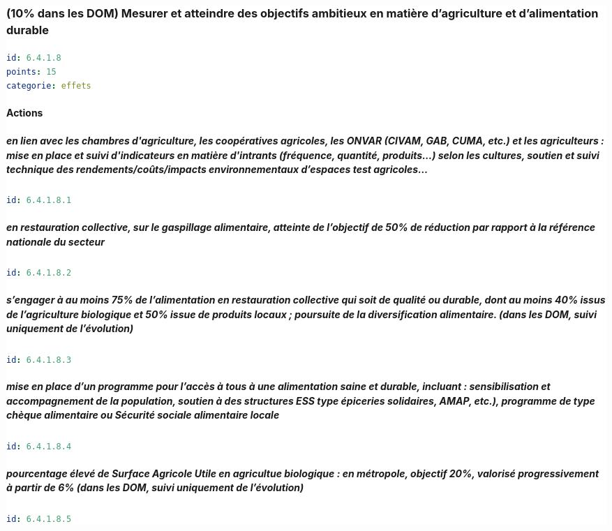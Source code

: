 

### (10% dans les DOM) Mesurer et atteindre des objectifs ambitieux en matière d’agriculture et d’alimentation durable
```yaml
id: 6.4.1.8
points: 15
categorie: effets
```
#### Actions
##### en lien avec les chambres d'agriculture, les coopératives agricoles, les ONVAR (CIVAM, GAB, CUMA, etc.) et les agriculteurs : mise en place et suivi d'indicateurs en matière d'intrants (fréquence, quantité, produits...) selon les cultures, soutien et suivi technique des rendements/coûts/impacts environnementaux d’espaces test agricoles…
```yaml
id: 6.4.1.8.1
```

##### en restauration collective, sur le gaspillage alimentaire, atteinte de l’objectif de 50% de réduction par rapport à la référence nationale du secteur
```yaml
id: 6.4.1.8.2
```

##### s’engager à au moins 75% de l’alimentation en restauration collective qui soit de qualité ou durable, dont au moins 40% issus de l’agriculture biologique et 50% issue de produits locaux ; poursuite de la diversification alimentaire. (dans les DOM, suivi uniquement de l’évolution)
```yaml
id: 6.4.1.8.3
```

##### mise en place d’un programme pour l’accès à tous à une alimentation saine et durable, incluant : sensibilisation et accompagnement de la population, soutien à des structures ESS type épiceries solidaires, AMAP, etc.), programme de type chèque alimentaire ou Sécurité sociale alimentaire locale
```yaml
id: 6.4.1.8.4
```

##### pourcentage élevé de Surface Agricole Utile en agricultue biologique : en métropole, objectif 20%, valorisé progressivement à partir de 6% (dans les DOM, suivi uniquement de l’évolution)
```yaml
id: 6.4.1.8.5
```


